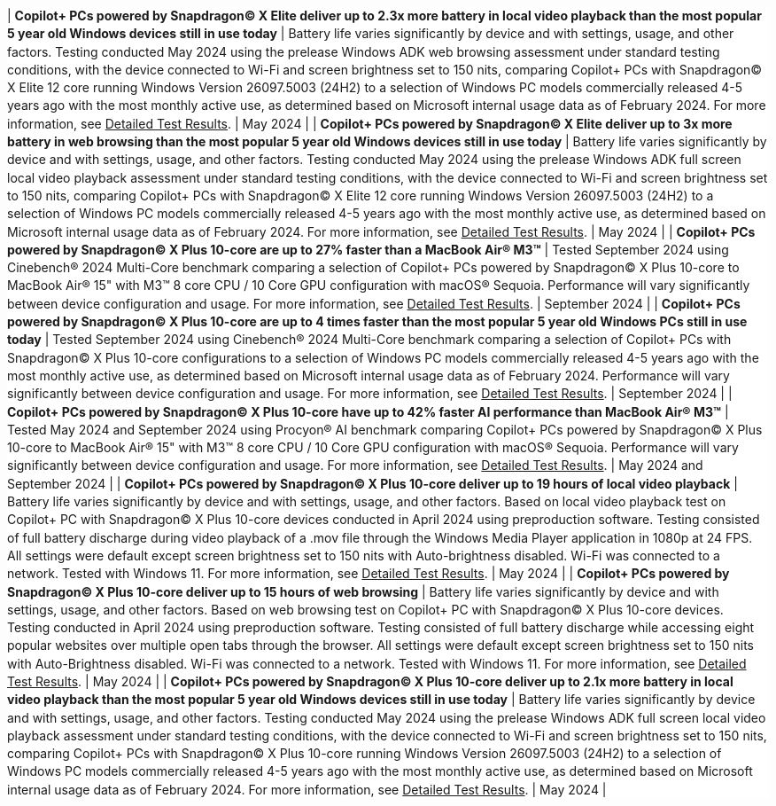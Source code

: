 | **Copilot+ PCs powered by Snapdragon© X Elite deliver up to 2.3x more battery in local video playback than the most popular 5 year old Windows devices still in use today** | Battery life varies significantly by device and with settings, usage, and other factors. Testing conducted May 2024 using the prelease Windows ADK web browsing assessment under standard testing conditions, with the device connected to Wi-Fi and screen brightness set to 150 nits, comparing Copilot+ PCs with Snapdragon© X Elite 12 core running Windows Version 26097.5003 (24H2) to a selection of Windows PC models commercially released 4-5 years ago with the most monthly active use, as determined based on Microsoft internal usage data as of February 2024. For more information, see [Detailed Test Results](#detailed-test-results). | May 2024 |
| **Copilot+ PCs powered by Snapdragon© X Elite deliver up to 3x more battery in web browsing than the most popular 5 year old Windows devices still in use today** | Battery life varies significantly by device and with settings, usage, and other factors. Testing conducted May 2024 using the prelease Windows ADK full screen local video playback assessment under standard testing conditions, with the device connected to Wi-Fi and screen brightness set to 150 nits, comparing Copilot+ PCs with Snapdragon© X Elite 12 core running Windows Version 26097.5003 (24H2) to a selection of Windows PC models commercially released 4-5 years ago with the most monthly active use, as determined based on Microsoft internal usage data as of February 2024. For more information, see [Detailed Test Results](#detailed-test-results). | May 2024 |
| **Copilot+ PCs powered by Snapdragon© X Plus 10-core are up to 27% faster than a MacBook Air® M3™** | Tested September 2024 using Cinebench® 2024 Multi-Core benchmark comparing a selection of Copilot+ PCs powered by Snapdragon© X Plus 10-core to MacBook Air® 15" with M3™ 8 core CPU / 10 Core GPU configuration with macOS® Sequoia. Performance will vary significantly between device configuration and usage. For more information, see [Detailed Test Results](#detailed-test-results). | September 2024 |
| **Copilot+ PCs powered by Snapdragon© X Plus 10-core are up to 4 times faster than the most popular 5 year old Windows PCs still in use today** | Tested September 2024 using Cinebench® 2024 Multi-Core benchmark comparing a selection of Copilot+ PCs with Snapdragon© X Plus 10-core configurations to a selection of Windows PC models commercially released 4-5 years ago with the most monthly active use, as determined based on Microsoft internal usage data as of February 2024. Performance will vary significantly between device configuration and usage. For more information, see [Detailed Test Results](#detailed-test-results). | September 2024 |
| **Copilot+ PCs powered by Snapdragon© X Plus 10-core have up to 42% faster AI performance than MacBook Air® M3™** | Tested May 2024 and September 2024 using Procyon® AI benchmark comparing Copilot+ PCs powered by Snapdragon© X Plus 10-core to MacBook Air® 15" with M3™ 8 core CPU / 10 Core GPU configuration with macOS® Sequoia. Performance will vary significantly between device configuration and usage. For more information, see [Detailed Test Results](#detailed-test-results). | May 2024 and September 2024 |
| **Copilot+ PCs powered by Snapdragon© X Plus 10-core deliver up to 19 hours of local video playback** | Battery life varies significantly by device and with settings, usage, and other factors. Based on local video playback test on Copilot+ PC with Snapdragon© X Plus 10-core devices conducted in April 2024 using preproduction software. Testing consisted of full battery discharge during video playback of a .mov file through the Windows Media Player application in 1080p at 24 FPS. All settings were default except screen brightness set to 150 nits with Auto-brightness disabled. Wi-Fi was connected to a network. Tested with Windows 11. For more information, see [Detailed Test Results](#detailed-test-results). | May 2024 |
| **Copilot+ PCs powered by Snapdragon© X Plus 10-core deliver up to 15 hours of web browsing** | Battery life varies significantly by device and with settings, usage, and other factors. Based on web browsing test on Copilot+ PC with Snapdragon© X Plus 10-core devices. Testing conducted in April 2024 using preproduction software. Testing consisted of full battery discharge while accessing eight popular websites over multiple open tabs through the browser. All settings were default except screen brightness set to 150 nits with Auto-Brightness disabled. Wi-Fi was connected to a network. Tested with Windows 11. For more information, see [Detailed Test Results](#detailed-test-results). | May 2024 |
| **Copilot+ PCs powered by Snapdragon© X Plus 10-core deliver up to 2.1x more battery in local video playback than the most popular 5 year old Windows devices still in use today** | Battery life varies significantly by device and with settings, usage, and other factors. Testing conducted May 2024 using the prelease Windows ADK full screen local video playback assessment under standard testing conditions, with the device connected to Wi-Fi and screen brightness set to 150 nits, comparing Copilot+ PCs with Snapdragon© X Plus 10-core running Windows Version 26097.5003 (24H2) to a selection of Windows PC models commercially released 4-5 years ago with the most monthly active use, as determined based on Microsoft internal usage data as of February 2024. For more information, see [Detailed Test Results](#detailed-test-results). | May 2024 |